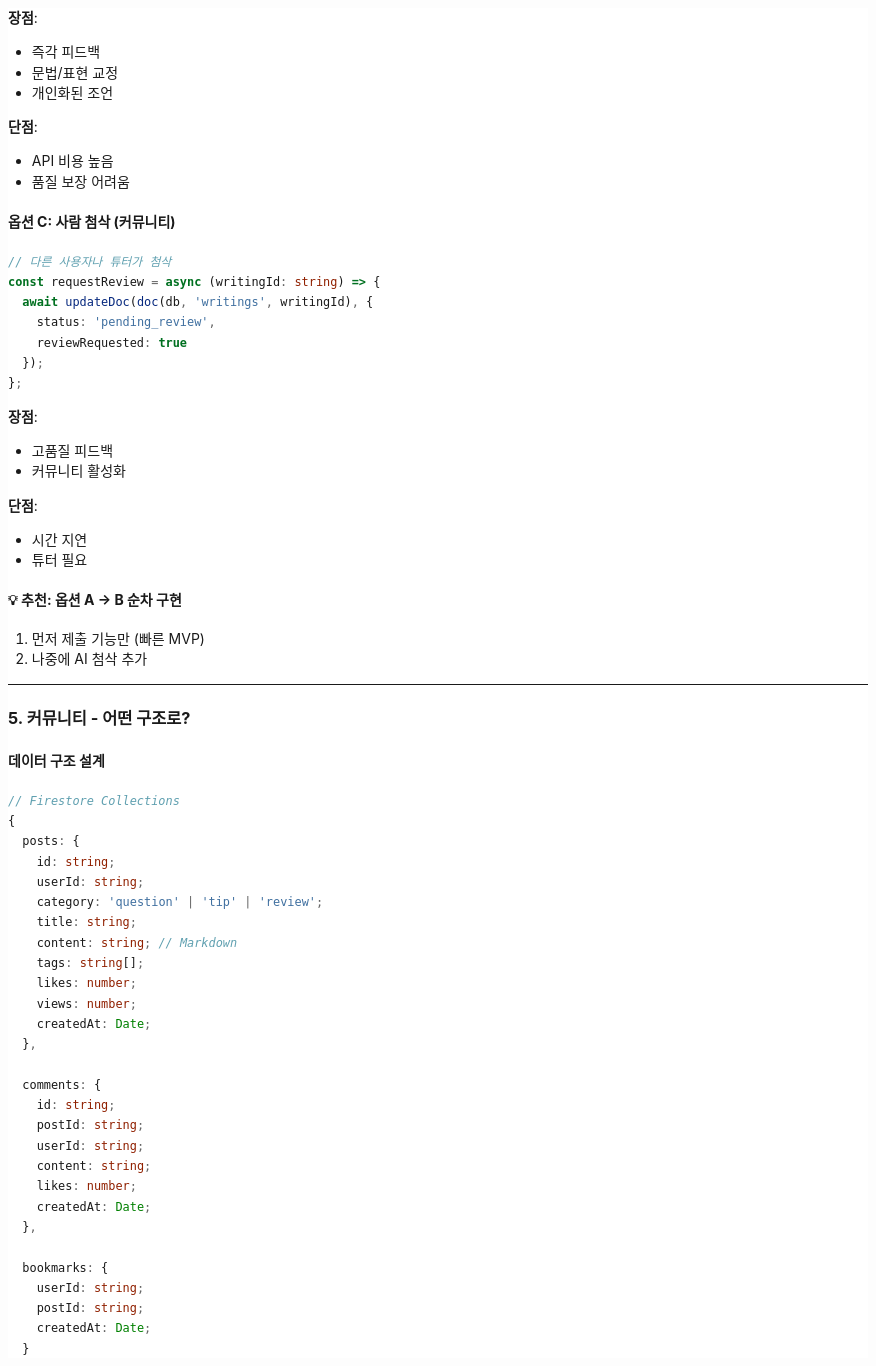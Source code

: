 **장점**:
- 즉각 피드백
- 문법/표현 교정
- 개인화된 조언

**단점**:
- API 비용 높음
- 품질 보장 어려움

#### 옵션 C: 사람 첨삭 (커뮤니티)
```typescript
// 다른 사용자나 튜터가 첨삭
const requestReview = async (writingId: string) => {
  await updateDoc(doc(db, 'writings', writingId), {
    status: 'pending_review',
    reviewRequested: true
  });
};
```

**장점**:
- 고품질 피드백
- 커뮤니티 활성화

**단점**:
- 시간 지연
- 튜터 필요

#### 💡 추천: **옵션 A → B 순차 구현**
1. 먼저 제출 기능만 (빠른 MVP)
2. 나중에 AI 첨삭 추가

---

### 5. 커뮤니티 - 어떤 구조로?

#### 데이터 구조 설계
```typescript
// Firestore Collections
{
  posts: {
    id: string;
    userId: string;
    category: 'question' | 'tip' | 'review';
    title: string;
    content: string; // Markdown
    tags: string[];
    likes: number;
    views: number;
    createdAt: Date;
  },

  comments: {
    id: string;
    postId: string;
    userId: string;
    content: string;
    likes: number;
    createdAt: Date;
  },

  bookmarks: {
    userId: string;
    postId: string;
    createdAt: Date;
  }
```